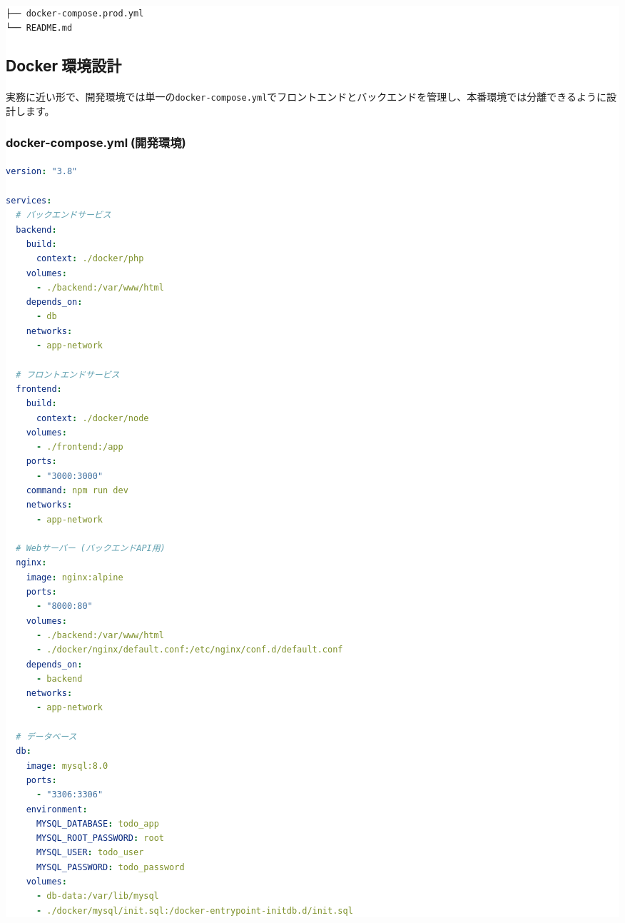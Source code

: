 ```
├── docker-compose.prod.yml
└── README.md
```

## Docker 環境設計

実務に近い形で、開発環境では単一の`docker-compose.yml`でフロントエンドとバックエンドを管理し、本番環境では分離できるように設計します。

### docker-compose.yml (開発環境)

```yaml
version: "3.8"

services:
  # バックエンドサービス
  backend:
    build:
      context: ./docker/php
    volumes:
      - ./backend:/var/www/html
    depends_on:
      - db
    networks:
      - app-network

  # フロントエンドサービス
  frontend:
    build:
      context: ./docker/node
    volumes:
      - ./frontend:/app
    ports:
      - "3000:3000"
    command: npm run dev
    networks:
      - app-network

  # Webサーバー (バックエンドAPI用)
  nginx:
    image: nginx:alpine
    ports:
      - "8000:80"
    volumes:
      - ./backend:/var/www/html
      - ./docker/nginx/default.conf:/etc/nginx/conf.d/default.conf
    depends_on:
      - backend
    networks:
      - app-network

  # データベース
  db:
    image: mysql:8.0
    ports:
      - "3306:3306"
    environment:
      MYSQL_DATABASE: todo_app
      MYSQL_ROOT_PASSWORD: root
      MYSQL_USER: todo_user
      MYSQL_PASSWORD: todo_password
    volumes:
      - db-data:/var/lib/mysql
      - ./docker/mysql/init.sql:/docker-entrypoint-initdb.d/init.sql
```